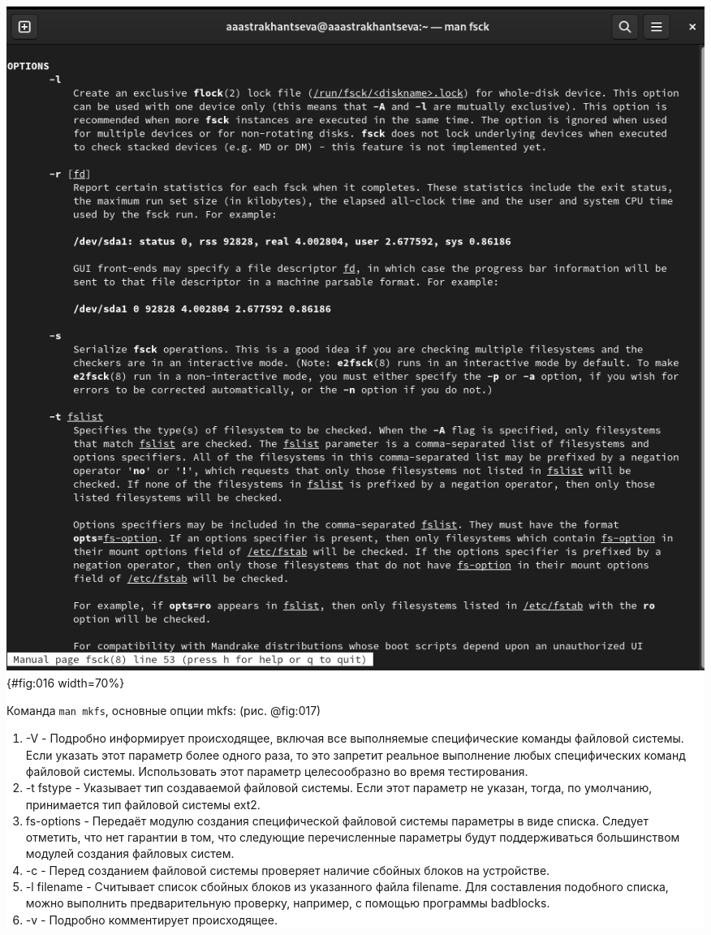 ![основные опции fsck](image/16.png){#fig:016 width=70%}

Команда ``man mkfs``, основные опции mkfs: (рис. @fig:017)

1. -V - Подробно информирует происходящее, включая все выполняемые специфические команды файловой системы. Если указать этот параметр более одного раза, то это запретит реальное выполнение любых специфических команд файловой системы. Использовать этот параметр целесообразно во время тестирования. 
2. -t fstype - Указывает тип создаваемой файловой системы. Если этот параметр не указан, тогда, по умолчанию, принимается тип файловой системы ext2. 
3. fs-options - Передаёт модулю создания специфической файловой системы параметры в виде списка. Следует отметить, что нет гарантии в том, что следующие перечисленные параметры будут поддерживаться большинством модулей создания файловых систем. 
4. -c - Перед созданием файловой системы проверяет наличие сбойных блоков на устройстве. 
5. -l filename  - Считывает список сбойных блоков из указанного файла filename. Для составления подобного списка, можно выполнить предварительную проверку, например, с помощью программы badblocks. 
6. -v - Подробно комментирует происходящее. 
